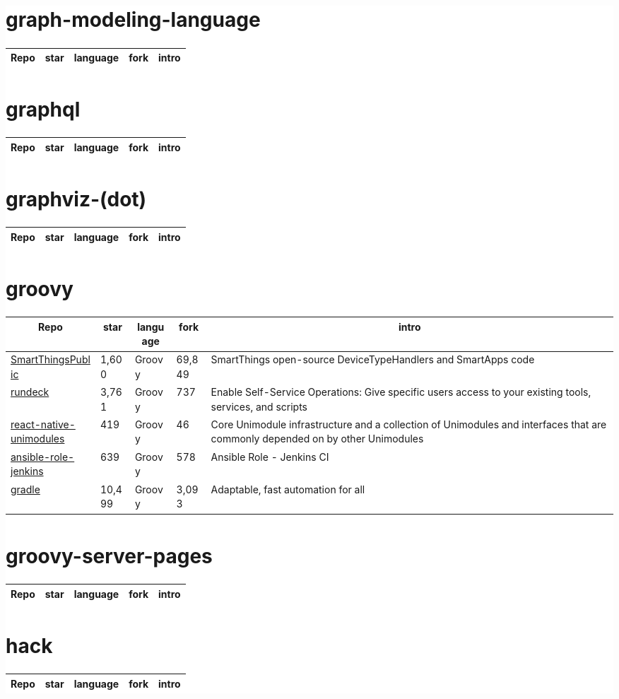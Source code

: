 

# graph-modeling-language

Repo|star|language|fork|intro
-|-|-|-|-



# graphql

Repo|star|language|fork|intro
-|-|-|-|-



# graphviz-(dot)

Repo|star|language|fork|intro
-|-|-|-|-



# groovy

Repo|star|language|fork|intro
-|-|-|-|-
[SmartThingsPublic](https://github.com/SmartThingsCommunity/SmartThingsPublic)|1,600|Groovy|69,849|SmartThings open-source DeviceTypeHandlers and SmartApps code
[rundeck](https://github.com/rundeck/rundeck)|3,761|Groovy|737|Enable Self-Service Operations: Give specific users access to your existing tools, services, and scripts
[react-native-unimodules](https://github.com/unimodules/react-native-unimodules)|419|Groovy|46|Core Unimodule infrastructure and a collection of Unimodules and interfaces that are commonly depended on by other Unimodules
[ansible-role-jenkins](https://github.com/geerlingguy/ansible-role-jenkins)|639|Groovy|578|Ansible Role - Jenkins CI
[gradle](https://github.com/gradle/gradle)|10,499|Groovy|3,093|Adaptable, fast automation for all


# groovy-server-pages

Repo|star|language|fork|intro
-|-|-|-|-



# hack

Repo|star|language|fork|intro
-|-|-|-|-

